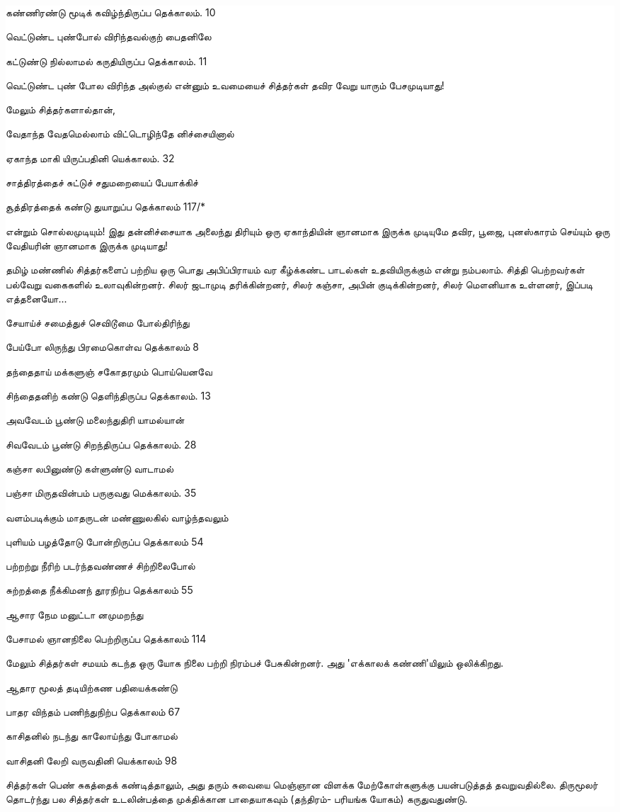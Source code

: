 கண்ணிரண்டு மூடிக் கவிழ்ந்திருப்ப தெக்காலம். 10  

வெட்டுண்ட புண்போல் விரிந்தவல்குற் பைதனிலே  

கட்டுண்டு நில்லாமல் கருதியிருப்ப தெக்காலம். 11  

வெட்டுண்ட புண் போல விரிந்த அல்குல் என்னும் உவமையைச் சித்தர்கள் தவிர வேறு யாரும் பேசமுடியாது!  

மேலும் சித்தர்களால்தான்,  

வேதாந்த வேதமெல்லாம் விட்டொழிந்தே னிச்சையினால்  

ஏகாந்த மாகி யிருப்பதினி யெக்காலம். 32  

சாத்திரத்தைச் சுட்டுச் சதுமறையைப் பேயாக்கிச்  

சூத்திரத்தைக் கண்டு துயாறுப்ப தெக்காலம் 117/*  

என்றும் சொல்லமுடியும்! இது தன்னிச்சையாக அலைந்து திரியும் ஒரு ஏகாந்தியின் ஞானமாக இருக்க முடியுமே தவிர, பூஜை, புனஸ்காரம் செய்யும் ஒரு வேதியரின் ஞானமாக இருக்க முடியாது!  

தமிழ் மண்ணில் சித்தர்களைப் பற்றிய ஒரு பொது அபிப்பிராயம் வர கீழ்க்கண்ட பாடல்கள் உதவியிருக்கும் என்று நம்பலாம். சித்தி பெற்றவர்கள் பல்வேறு வகைகளில் உலாவுகின்றனர். சிலர் ஜடாமுடி தரிக்கின்றனர், சிலர் கஞ்சா, அபின் குடிக்கின்றனர், சிலர் மௌனியாக உள்ளனர், இப்படி எத்தனையோ...  

சேயாய்ச் சமைத்துச் செவிடூமை போல்திரிந்து  

பேய்போ லிருந்து பிரமைகொள்வ தெக்காலம் 8  

தந்தைதாய் மக்களுஞ் சகோதரமும் பொய்யெனவே  

சிந்தைதனிற் கண்டு தௌிந்திருப்ப தெக்காலம். 13  

அவவேடம் பூண்டு மலைந்துதிரி யாமல்யான்  

சிவவேடம் பூண்டு சிறந்திருப்ப தெக்காலம். 28  

கஞ்சா லபினுண்டு கள்ளுண்டு வாடாமல்  

பஞ்சா மிருதவின்பம் பருகுவது மெக்காலம். 35  

வளம்படிக்கும் மாதருடன் மண்ணுலகில் வாழ்ந்தவலும்  

புளியம் பழத்தோடு போன்றிருப்ப தெக்காலம் 54  

பற்றற்று நீரிற் படர்ந்தவண்ணச் சிற்றிலைபோல்  

சுற்றத்தை நீக்கிமனந் தூரநிற்ப தெக்காலம் 55  

ஆசார நேம மனுட்டா னமுமறந்து  

பேசாமல் ஞானநிலை பெற்றிருப்ப தெக்காலம் 114  

மேலும் சித்தர்கள் சமயம் கடந்த ஒரு யோக நிலை பற்றி நிரம்பச் பேசுகின்றனர். அது 'எக்காலக் கண்ணி'யிலும் ஒலிக்கிறது.  

ஆதார மூலத் தடியிற்கண பதியைக்கண்டு  

பாதர விந்தம் பணிந்துநிற்ப தெக்காலம் 67  

காசிதனில் நடந்து காலோய்ந்து போகாமல்  

வாசிதனி லேறி வருவதினி யெக்காலம் 98  

சித்தர்கள் பெண் சுகத்தைக் கண்டித்தாலும், அது தரும் சுவையை மெஞ்ஞான விளக்க மேற்கோள்களுக்கு பயன்படுத்தத் தவறுவதில்லை. திருமூலர் தொடர்ந்து பல சித்தர்கள் உடலின்பத்தை முக்திக்கான பாதையாகவும் (தந்திரம்- பரியங்க யோகம்) கருதுவதுண்டு.  
